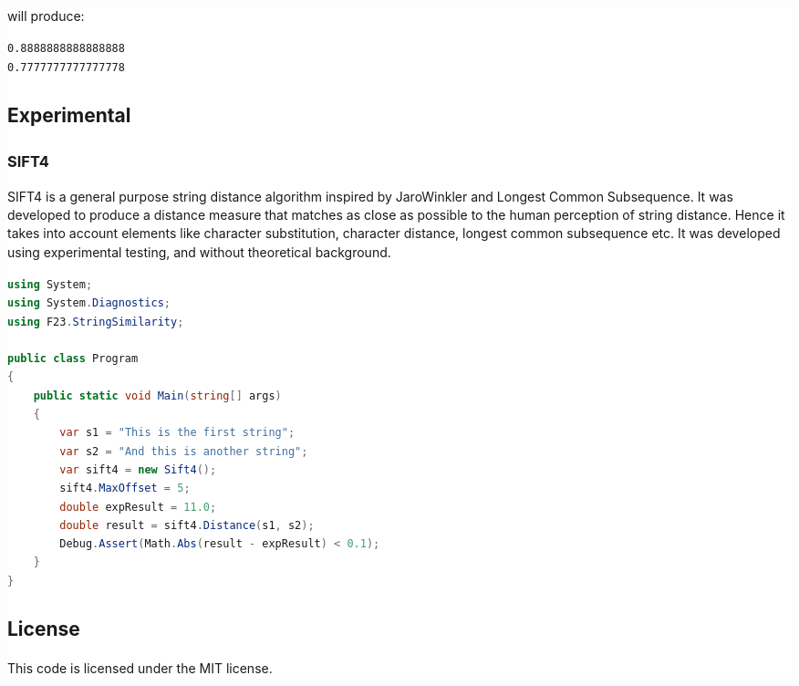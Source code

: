 will produce:

```
0.8888888888888888
0.7777777777777778
```

## Experimental

### SIFT4
SIFT4 is a general purpose string distance algorithm inspired by JaroWinkler and Longest Common Subsequence. It was developed to produce a distance measure that matches as close as possible to the human perception of string distance. Hence it takes into account elements like character substitution, character distance, longest common subsequence etc. It was developed using experimental testing, and without theoretical background.

```cs
using System;
using System.Diagnostics;
using F23.StringSimilarity;

public class Program
{
    public static void Main(string[] args)
    {
        var s1 = "This is the first string";
        var s2 = "And this is another string";
        var sift4 = new Sift4();
        sift4.MaxOffset = 5;
        double expResult = 11.0;
        double result = sift4.Distance(s1, s2);
        Debug.Assert(Math.Abs(result - expResult) < 0.1);
    }
}
```

## License

This code is licensed under the MIT license.

